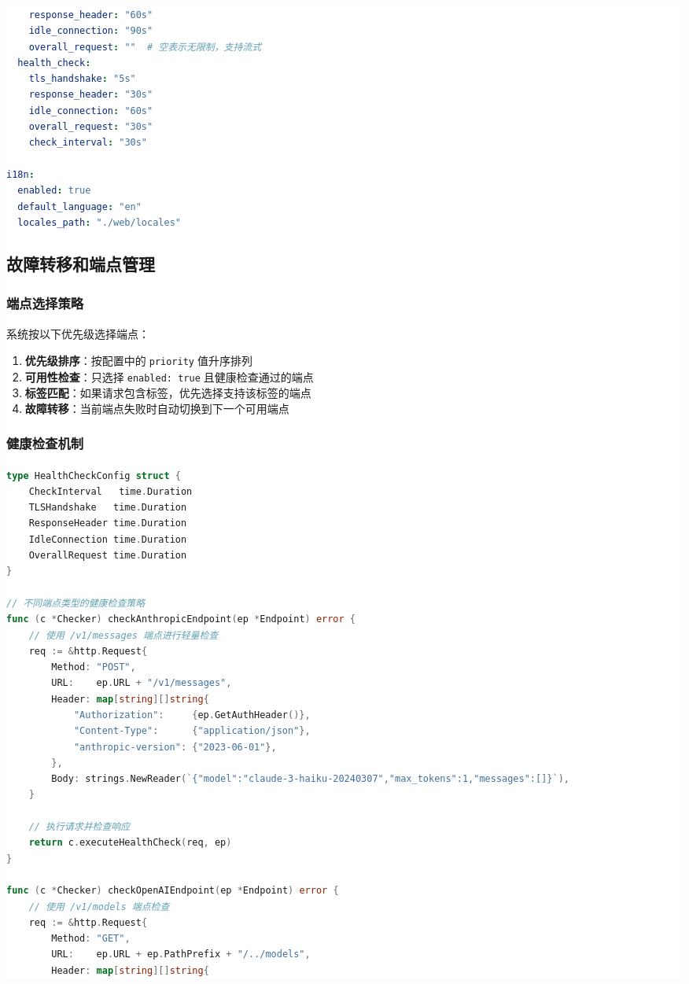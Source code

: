 ```yaml
    response_header: "60s"
    idle_connection: "90s"
    overall_request: ""  # 空表示无限制，支持流式
  health_check:
    tls_handshake: "5s"
    response_header: "30s"
    idle_connection: "60s"
    overall_request: "30s"
    check_interval: "30s"

i18n:
  enabled: true
  default_language: "en"
  locales_path: "./web/locales"
```

## 故障转移和端点管理

### 端点选择策略

系统按以下优先级选择端点：

1. **优先级排序**：按配置中的 `priority` 值升序排列
2. **可用性检查**：只选择 `enabled: true` 且健康检查通过的端点
3. **标签匹配**：如果请求包含标签，优先选择支持该标签的端点
4. **故障转移**：当前端点失败时自动切换到下一个可用端点

### 健康检查机制

```go
type HealthCheckConfig struct {
    CheckInterval   time.Duration
    TLSHandshake   time.Duration
    ResponseHeader time.Duration
    IdleConnection time.Duration
    OverallRequest time.Duration
}

// 不同端点类型的健康检查策略
func (c *Checker) checkAnthropicEndpoint(ep *Endpoint) error {
    // 使用 /v1/messages 端点进行轻量检查
    req := &http.Request{
        Method: "POST",
        URL:    ep.URL + "/v1/messages",
        Header: map[string][]string{
            "Authorization":     {ep.GetAuthHeader()},
            "Content-Type":      {"application/json"},
            "anthropic-version": {"2023-06-01"},
        },
        Body: strings.NewReader(`{"model":"claude-3-haiku-20240307","max_tokens":1,"messages":[]}`),
    }
    
    // 执行请求并检查响应
    return c.executeHealthCheck(req, ep)
}

func (c *Checker) checkOpenAIEndpoint(ep *Endpoint) error {
    // 使用 /v1/models 端点检查
    req := &http.Request{
        Method: "GET",
        URL:    ep.URL + ep.PathPrefix + "/../models",
        Header: map[string][]string{
```